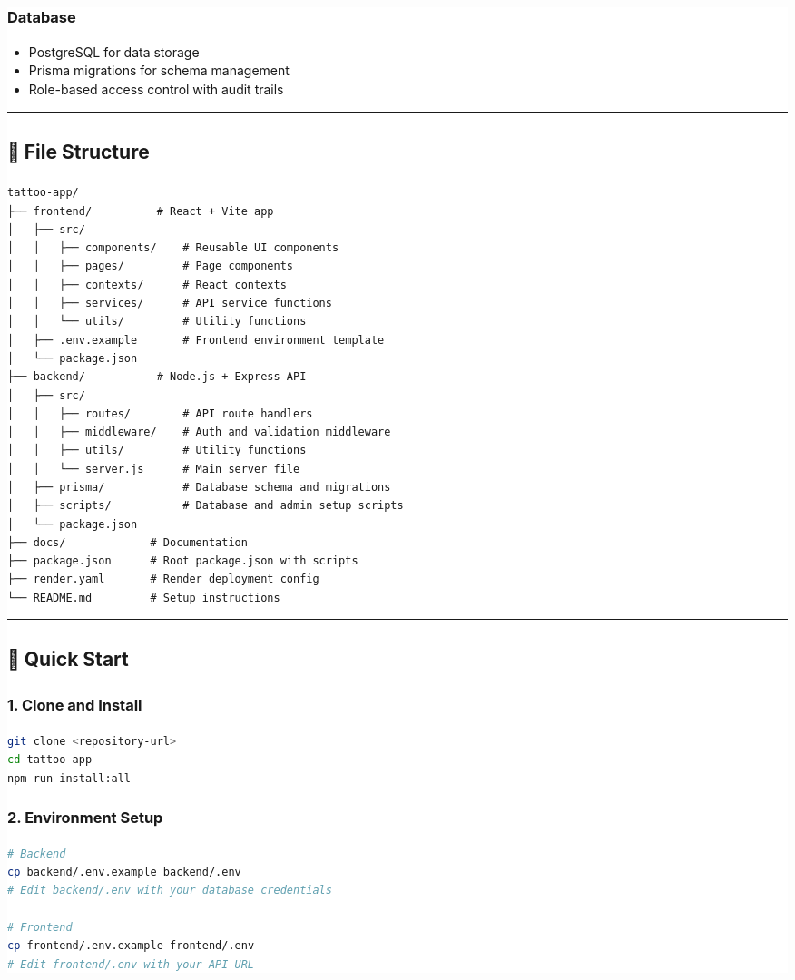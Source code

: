 ### Database
- PostgreSQL for data storage
- Prisma migrations for schema management
- Role-based access control with audit trails

---

## 📁 File Structure

```
tattoo-app/
├── frontend/          # React + Vite app
│   ├── src/
│   │   ├── components/    # Reusable UI components
│   │   ├── pages/         # Page components
│   │   ├── contexts/      # React contexts
│   │   ├── services/      # API service functions
│   │   └── utils/         # Utility functions
│   ├── .env.example       # Frontend environment template
│   └── package.json
├── backend/           # Node.js + Express API
│   ├── src/
│   │   ├── routes/        # API route handlers
│   │   ├── middleware/    # Auth and validation middleware
│   │   ├── utils/         # Utility functions
│   │   └── server.js      # Main server file
│   ├── prisma/            # Database schema and migrations
│   ├── scripts/           # Database and admin setup scripts
│   └── package.json
├── docs/             # Documentation
├── package.json      # Root package.json with scripts
├── render.yaml       # Render deployment config
└── README.md         # Setup instructions
```

---

## 🚀 Quick Start

### 1. Clone and Install
```bash
git clone <repository-url>
cd tattoo-app
npm run install:all
```

### 2. Environment Setup
```bash
# Backend
cp backend/.env.example backend/.env
# Edit backend/.env with your database credentials

# Frontend
cp frontend/.env.example frontend/.env
# Edit frontend/.env with your API URL
```
